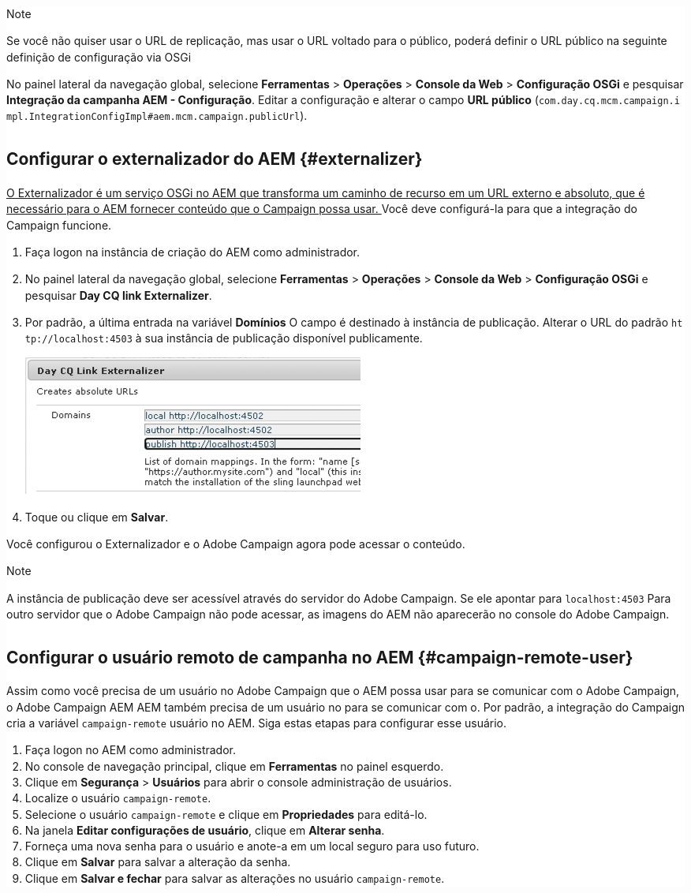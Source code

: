 >[!NOTE]
>
>Se você não quiser usar o URL de replicação, mas usar o URL voltado para o público, poderá definir o URL público na seguinte definição de configuração via OSGi
>
>No painel lateral da navegação global, selecione **Ferramentas** > **Operações** > **Console da Web** > **Configuração OSGi** e pesquisar **Integração da campanha AEM - Configuração**. Editar a configuração e alterar o campo **URL público** (`com.day.cq.mcm.campaign.impl.IntegrationConfigImpl#aem.mcm.campaign.publicUrl`).

## Configurar o externalizador do AEM {#externalizer}

[O Externalizador é um serviço OSGi no AEM que transforma um caminho de recurso em um URL externo e absoluto, que é necessário para o AEM fornecer conteúdo que o Campaign possa usar. ](/help/sites-developing/externalizer.md) Você deve configurá-la para que a integração do Campaign funcione.

1. Faça logon na instância de criação do AEM como administrador.
1. No painel lateral da navegação global, selecione **Ferramentas** > **Operações** > **Console da Web** > **Configuração OSGi** e pesquisar **Day CQ link Externalizer**.
1. Por padrão, a última entrada na variável **Domínios** O campo é destinado à instância de publicação. Alterar o URL do padrão `http://localhost:4503` à sua instância de publicação disponível publicamente.

   ![Configurar o externalizador](assets/acc-externalizer-config.png)

1. Toque ou clique em **Salvar**.

Você configurou o Externalizador e o Adobe Campaign agora pode acessar o conteúdo.

>[!NOTE]
>
A instância de publicação deve ser acessível através do servidor do Adobe Campaign. Se ele apontar para `localhost:4503` Para outro servidor que o Adobe Campaign não pode acessar, as imagens do AEM não aparecerão no console do Adobe Campaign.

## Configurar o usuário remoto de campanha no AEM {#campaign-remote-user}

Assim como você precisa de um usuário no Adobe Campaign que o AEM possa usar para se comunicar com o Adobe Campaign, o Adobe Campaign AEM AEM também precisa de um usuário no para se comunicar com o. Por padrão, a integração do Campaign cria a variável `campaign-remote` usuário no AEM. Siga estas etapas para configurar esse usuário.

1. Faça logon no AEM como administrador.
1. No console de navegação principal, clique em **Ferramentas** no painel esquerdo.
1. Clique em **Segurança** > **Usuários** para abrir o console administração de usuários.
1. Localize o usuário `campaign-remote`.
1. Selecione o usuário `campaign-remote` e clique em **Propriedades** para editá-lo.
1. Na janela **Editar configurações de usuário**, clique em **Alterar senha**.
1. Forneça uma nova senha para o usuário e anote-a em um local seguro para uso futuro.
1. Clique em **Salvar** para salvar a alteração da senha.
1. Clique em **Salvar e fechar** para salvar as alterações no usuário `campaign-remote`.
